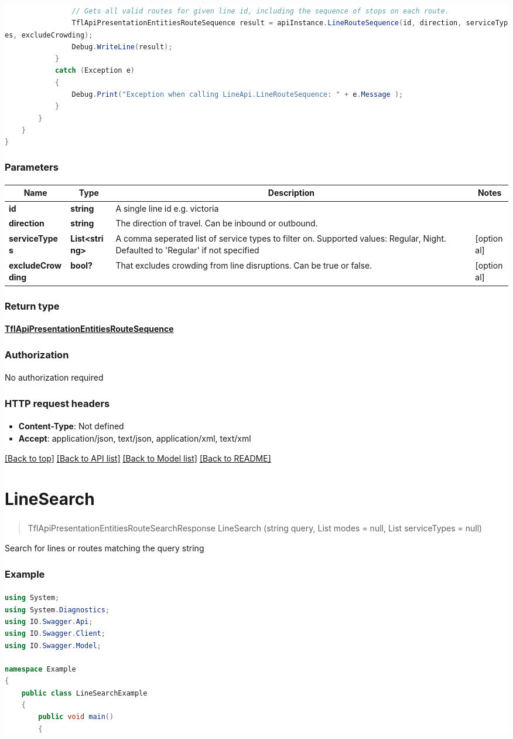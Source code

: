 ```csharp
                // Gets all valid routes for given line id, including the sequence of stops on each route.
                TflApiPresentationEntitiesRouteSequence result = apiInstance.LineRouteSequence(id, direction, serviceTypes, excludeCrowding);
                Debug.WriteLine(result);
            }
            catch (Exception e)
            {
                Debug.Print("Exception when calling LineApi.LineRouteSequence: " + e.Message );
            }
        }
    }
}
```

### Parameters

Name | Type | Description  | Notes
------------- | ------------- | ------------- | -------------
 **id** | **string**| A single line id e.g. victoria | 
 **direction** | **string**| The direction of travel. Can be inbound or outbound. | 
 **serviceTypes** | **List&lt;string&gt;**| A comma seperated list of service types to filter on. Supported values: Regular, Night. Defaulted to &#39;Regular&#39; if not specified | [optional] 
 **excludeCrowding** | **bool?**| That excludes crowding from line disruptions. Can be true or false. | [optional] 

### Return type

[**TflApiPresentationEntitiesRouteSequence**](TflApiPresentationEntitiesRouteSequence.md)

### Authorization

No authorization required

### HTTP request headers

 - **Content-Type**: Not defined
 - **Accept**: application/json, text/json, application/xml, text/xml

[[Back to top]](#) [[Back to API list]](../README.md#documentation-for-api-endpoints) [[Back to Model list]](../README.md#documentation-for-models) [[Back to README]](../README.md)

<a name="linesearch"></a>
# **LineSearch**
> TflApiPresentationEntitiesRouteSearchResponse LineSearch (string query, List<string> modes = null, List<string> serviceTypes = null)

Search for lines or routes matching the query string

### Example
```csharp
using System;
using System.Diagnostics;
using IO.Swagger.Api;
using IO.Swagger.Client;
using IO.Swagger.Model;

namespace Example
{
    public class LineSearchExample
    {
        public void main()
        {
```